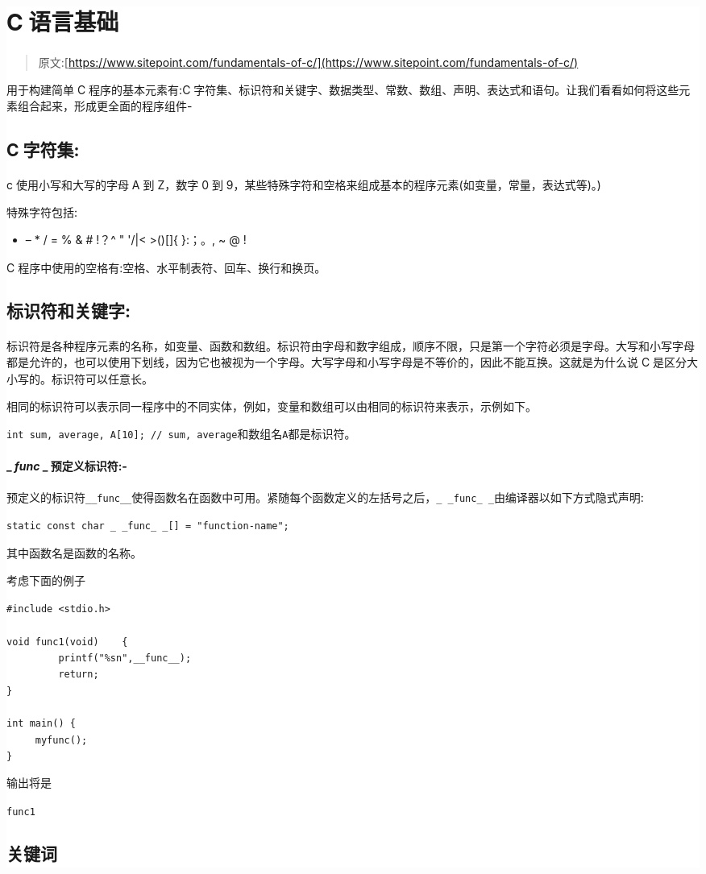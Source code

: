 # C 语言基础

> 原文:[https://www.sitepoint.com/fundamentals-of-c/](https://www.sitepoint.com/fundamentals-of-c/)

用于构建简单 C 程序的基本元素有:C 字符集、标识符和关键字、数据类型、常数、数组、声明、表达式和语句。让我们看看如何将这些元素组合起来，形成更全面的程序组件-

## C 字符集:

c 使用小写和大写的字母 A 到 Z，数字 0 到 9，某些特殊字符和空格来组成基本的程序元素(如变量，常量，表达式等)。)

特殊字符包括:

+ – * / = % & # !？^ " '/|< >()[]{ }:；。, ~ @ !

C 程序中使用的空格有:空格、水平制表符、回车、换行和换页。

## 标识符和关键字:

标识符是各种程序元素的名称，如变量、函数和数组。标识符由字母和数字组成，顺序不限，只是第一个字符必须是字母。大写和小写字母都是允许的，也可以使用下划线，因为它也被视为一个字母。大写字母和小写字母是不等价的，因此不能互换。这就是为什么说 C 是区分大小写的。标识符可以任意长。

相同的标识符可以表示同一程序中的不同实体，例如，变量和数组可以由相同的标识符来表示，示例如下。

`int sum, average, A[10]; // sum, average`和数组名`A`都是标识符。

#### _ _func_ _ 预定义标识符:-

预定义的标识符`__func__`使得函数名在函数中可用。紧随每个函数定义的左括号之后，`_ _func_ _`由编译器以如下方式隐式声明:

```
static const char _ _func_ _[] = "function-name";
```

其中函数名是函数的名称。

考虑下面的例子

```
#include <stdio.h>

void func1(void)    {
         printf("%sn",__func__);
         return;
}  

int main() {
     myfunc();
}
```

输出将是

```
func1
```

## 关键词
